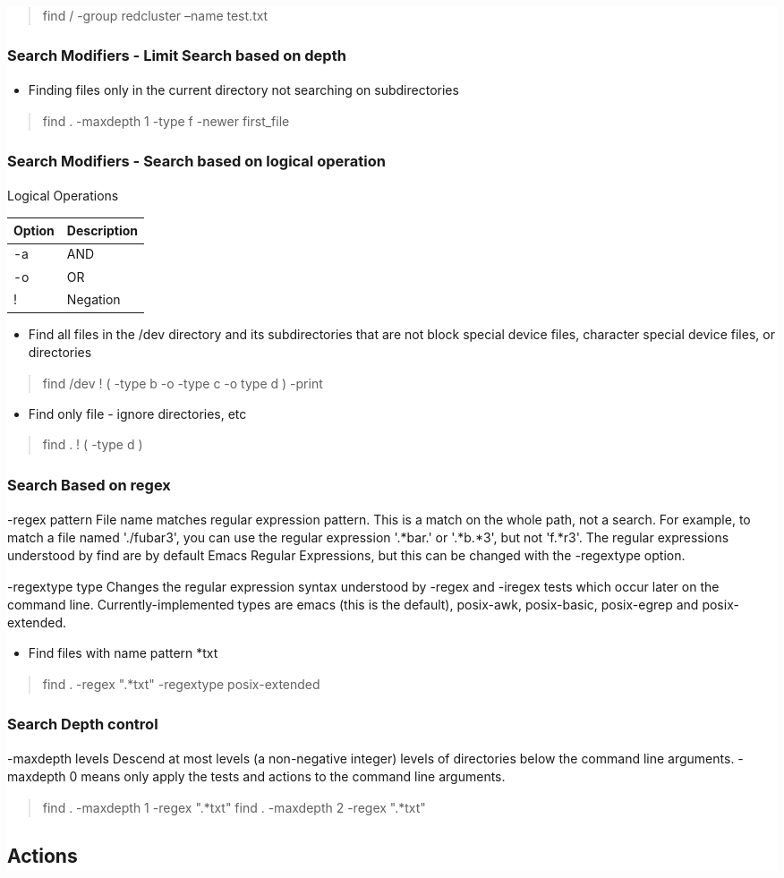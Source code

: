 > find / -group redcluster –name test.txt

### Search Modifiers - Limit Search based on depth

* Finding files only in the current directory not searching on subdirectories

> find . -maxdepth 1 -type f -newer first_file

### Search Modifiers - Search based on logical operation

Logical Operations

|Option|Description|
|--|--|
|-a|AND|
|-o|OR|
|!|Negation|

* Find all files in the /dev directory and its subdirectories that are not block special device files, character special device files, or directories

> find /dev ! \( -type b -o -type c -o type d \) -print

* Find only file - ignore directories, etc

> find . ! \( -type d \)

### Search Based on regex

-regex pattern
File name matches regular expression pattern. This is a match on the whole path, not a search. For example, to match a file named './fubar3', you can use the regular expression '.*bar.' or '.*b.*3', but not 'f.*r3'. The regular expressions understood by find are by default Emacs Regular Expressions, but this can be changed with the -regextype option.

-regextype type
Changes the regular expression syntax understood by -regex and -iregex tests which occur later on the command line. Currently-implemented types are emacs (this is the default), posix-awk, posix-basic, posix-egrep and posix-extended.

* Find files with name pattern *txt

> find . -regex ".*txt" -regextype posix-extended

### Search Depth control

-maxdepth levels
Descend at most levels (a non-negative integer) levels of directories below the command line arguments. -maxdepth 0 means only apply the tests and actions to the command line arguments.

> find . -maxdepth 1 -regex ".*txt"
> find . -maxdepth 2 -regex ".*txt"

## Actions
